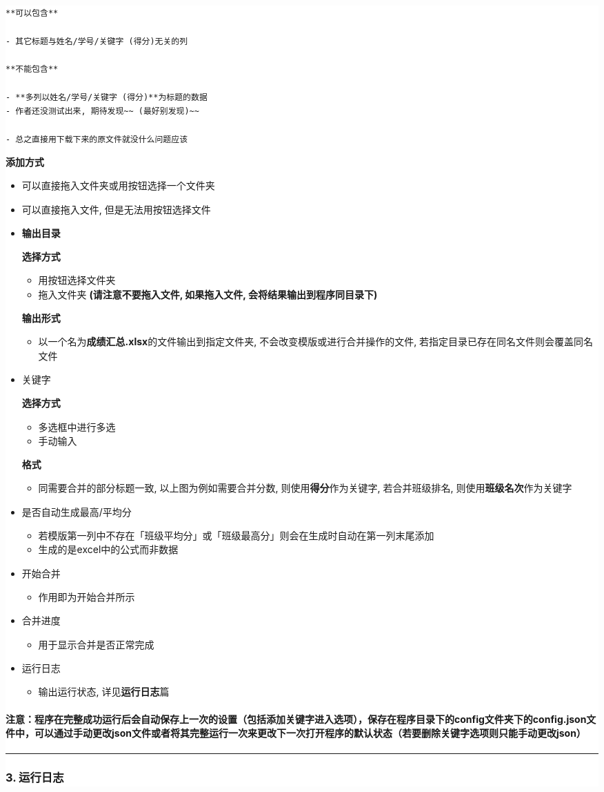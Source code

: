     **可以包含**

    - 其它标题与姓名/学号/关键字 (得分)无关的列

    **不能包含**

    - **多列以姓名/学号/关键字 (得分)**为标题的数据
    - 作者还没测试出来, 期待发现~~ (最好别发现)~~

    - 总之直接用下载下来的原文件就没什么问题应该

  **添加方式**

  - 可以直接拖入文件夹或用按钮选择一个文件夹
  - 可以直接拖入文件, 但是无法用按钮选择文件

- **输出目录**

  **选择方式**

  - 用按钮选择文件夹
  - 拖入文件夹 **(请注意不要拖入文件, 如果拖入文件, 会将结果输出到程序同目录下)**

  **输出形式**

  - 以一个名为**成绩汇总.xlsx**的文件输出到指定文件夹, 不会改变模版或进行合并操作的文件, 若指定目录已存在同名文件则会覆盖同名文件

- 关键字

  **选择方式**

  - 多选框中进行多选
  - 手动输入

  **格式**

  - 同需要合并的部分标题一致, 以上图为例如需要合并分数, 则使用**得分**作为关键字, 若合并班级排名, 则使用**班级名次**作为关键字

- 是否自动生成最高/平均分
  - 若模版第一列中不存在「班级平均分」或「班级最高分」则会在生成时自动在第一列末尾添加
  - 生成的是excel中的公式而非数据

- 开始合并
  - 作用即为开始合并所示

- 合并进度
  - 用于显示合并是否正常完成

- 运行日志
  - 输出运行状态, 详见**运行日志**篇



#### 注意：程序在完整成功运行后会自动保存上一次的设置（包括添加关键字进入选项），保存在程序目录下的config文件夹下的config.json文件中，可以通过手动更改json文件或者将其完整运行一次来更改下一次打开程序的默认状态（若要删除关键字选项则只能手动更改json）

---

### 3. 运行日志
